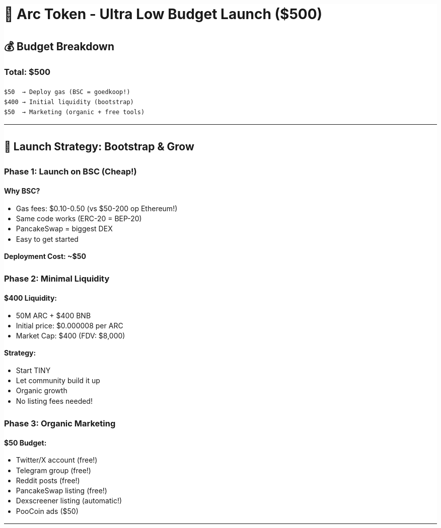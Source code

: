 # 🚀 Arc Token - Ultra Low Budget Launch ($500)

## 💰 Budget Breakdown

### Total: $500

```
$50  → Deploy gas (BSC = goedkoop!)
$400 → Initial liquidity (bootstrap)
$50  → Marketing (organic + free tools)
```

---

## 🎯 Launch Strategy: Bootstrap & Grow

### Phase 1: Launch on BSC (Cheap!)

**Why BSC?**
- Gas fees: $0.10-0.50 (vs $50-200 op Ethereum!)
- Same code works (ERC-20 = BEP-20)
- PancakeSwap = biggest DEX
- Easy to get started

**Deployment Cost: ~$50**

### Phase 2: Minimal Liquidity

**$400 Liquidity:**
- 50M ARC + $400 BNB
- Initial price: $0.000008 per ARC
- Market Cap: $400 (FDV: $8,000)

**Strategy:**
- Start TINY
- Let community build it up
- Organic growth
- No listing fees needed!

### Phase 3: Organic Marketing

**$50 Budget:**
- Twitter/X account (free!)
- Telegram group (free!)
- Reddit posts (free!)
- PancakeSwap listing (free!)
- Dexscreener listing (automatic!)
- PooCoin ads ($50)

---
